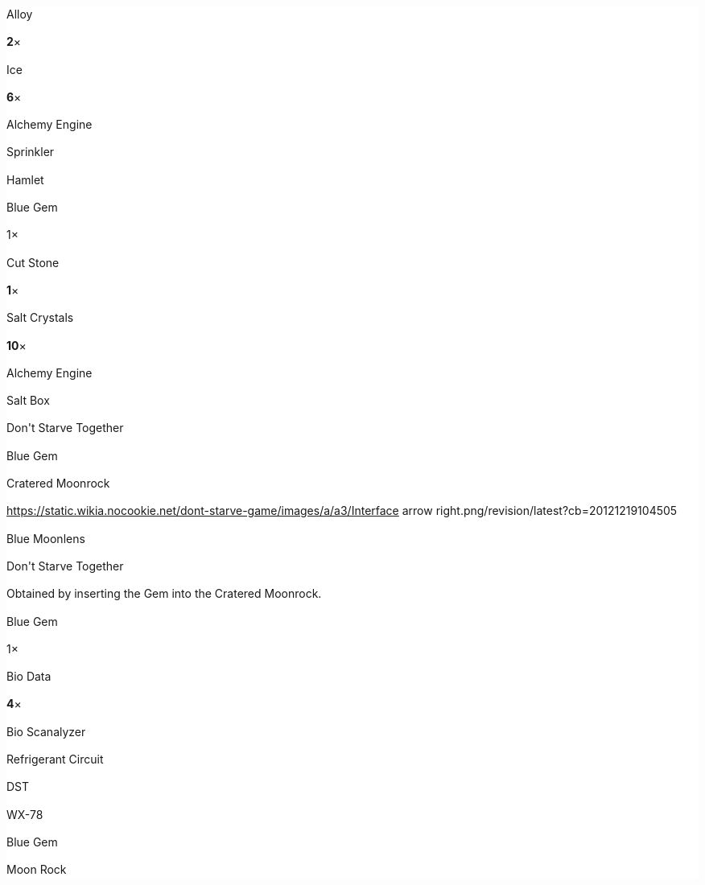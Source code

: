 Alloy

**2**×

Ice

**6**×

Alchemy Engine

Sprinkler

Hamlet

Blue Gem

1×

Cut Stone

**1**×

Salt Crystals

**10**×

Alchemy Engine

Salt Box

Don't Starve Together

Blue Gem

Cratered Moonrock

https://static.wikia.nocookie.net/dont-starve-game/images/a/a3/Interface arrow right.png/revision/latest?cb=20121219104505

Blue Moonlens

Don't Starve Together

Obtained by inserting the Gem into the Cratered Moonrock.

Blue Gem

1×

Bio Data

**4**×

Bio Scanalyzer

Refrigerant Circuit

DST

WX-78

Blue Gem

Moon Rock
